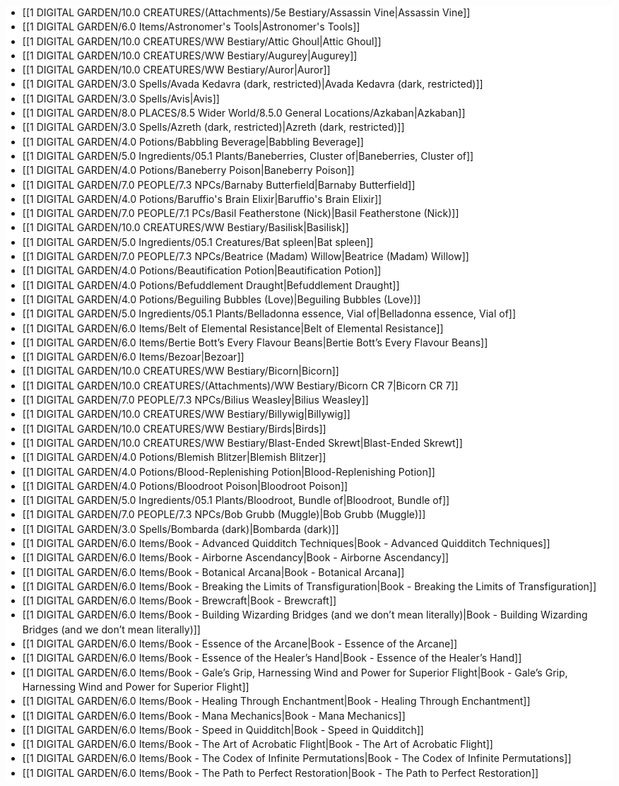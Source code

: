 - [[1 DIGITAL GARDEN/10.0 CREATURES/(Attachments)/5e Bestiary/Assassin Vine\|Assassin Vine]]
- [[1 DIGITAL GARDEN/6.0 Items/Astronomer's Tools\|Astronomer's Tools]]
- [[1 DIGITAL GARDEN/10.0 CREATURES/WW Bestiary/Attic Ghoul\|Attic Ghoul]]
- [[1 DIGITAL GARDEN/10.0 CREATURES/WW Bestiary/Augurey\|Augurey]]
- [[1 DIGITAL GARDEN/10.0 CREATURES/WW Bestiary/Auror\|Auror]]
- [[1 DIGITAL GARDEN/3.0 Spells/Avada Kedavra (dark, restricted)\|Avada Kedavra (dark, restricted)]]
- [[1 DIGITAL GARDEN/3.0 Spells/Avis\|Avis]]
- [[1 DIGITAL GARDEN/8.0 PLACES/8.5 Wider World/8.5.0 General Locations/Azkaban\|Azkaban]]
- [[1 DIGITAL GARDEN/3.0 Spells/Azreth (dark, restricted)\|Azreth (dark, restricted)]]
- [[1 DIGITAL GARDEN/4.0 Potions/Babbling Beverage\|Babbling Beverage]]
- [[1 DIGITAL GARDEN/5.0 Ingredients/05.1 Plants/Baneberries, Cluster of\|Baneberries, Cluster of]]
- [[1 DIGITAL GARDEN/4.0 Potions/Baneberry Poison\|Baneberry Poison]]
- [[1 DIGITAL GARDEN/7.0 PEOPLE/7.3 NPCs/Barnaby Butterfield\|Barnaby Butterfield]]
- [[1 DIGITAL GARDEN/4.0 Potions/Baruffio's Brain Elixir\|Baruffio's Brain Elixir]]
- [[1 DIGITAL GARDEN/7.0 PEOPLE/7.1 PCs/Basil Featherstone (Nick)\|Basil Featherstone (Nick)]]
- [[1 DIGITAL GARDEN/10.0 CREATURES/WW Bestiary/Basilisk\|Basilisk]]
- [[1 DIGITAL GARDEN/5.0 Ingredients/05.1 Creatures/Bat spleen\|Bat spleen]]
- [[1 DIGITAL GARDEN/7.0 PEOPLE/7.3 NPCs/Beatrice (Madam) Willow\|Beatrice (Madam) Willow]]
- [[1 DIGITAL GARDEN/4.0 Potions/Beautification Potion\|Beautification Potion]]
- [[1 DIGITAL GARDEN/4.0 Potions/Befuddlement Draught\|Befuddlement Draught]]
- [[1 DIGITAL GARDEN/4.0 Potions/Beguiling Bubbles (Love)\|Beguiling Bubbles (Love)]]
- [[1 DIGITAL GARDEN/5.0 Ingredients/05.1 Plants/Belladonna essence, Vial of\|Belladonna essence, Vial of]]
- [[1 DIGITAL GARDEN/6.0 Items/Belt of Elemental Resistance\|Belt of Elemental Resistance]]
- [[1 DIGITAL GARDEN/6.0 Items/Bertie Bott’s Every Flavour Beans\|Bertie Bott’s Every Flavour Beans]]
- [[1 DIGITAL GARDEN/6.0 Items/Bezoar\|Bezoar]]
- [[1 DIGITAL GARDEN/10.0 CREATURES/WW Bestiary/Bicorn\|Bicorn]]
- [[1 DIGITAL GARDEN/10.0 CREATURES/(Attachments)/WW Bestiary/Bicorn CR 7\|Bicorn CR 7]]
- [[1 DIGITAL GARDEN/7.0 PEOPLE/7.3 NPCs/Bilius Weasley\|Bilius Weasley]]
- [[1 DIGITAL GARDEN/10.0 CREATURES/WW Bestiary/Billywig\|Billywig]]
- [[1 DIGITAL GARDEN/10.0 CREATURES/WW Bestiary/Birds\|Birds]]
- [[1 DIGITAL GARDEN/10.0 CREATURES/WW Bestiary/Blast-Ended Skrewt\|Blast-Ended Skrewt]]
- [[1 DIGITAL GARDEN/4.0 Potions/Blemish Blitzer\|Blemish Blitzer]]
- [[1 DIGITAL GARDEN/4.0 Potions/Blood-Replenishing Potion\|Blood-Replenishing Potion]]
- [[1 DIGITAL GARDEN/4.0 Potions/Bloodroot Poison\|Bloodroot Poison]]
- [[1 DIGITAL GARDEN/5.0 Ingredients/05.1 Plants/Bloodroot, Bundle of\|Bloodroot, Bundle of]]
- [[1 DIGITAL GARDEN/7.0 PEOPLE/7.3 NPCs/Bob Grubb (Muggle)\|Bob Grubb (Muggle)]]
- [[1 DIGITAL GARDEN/3.0 Spells/Bombarda (dark)\|Bombarda (dark)]]
- [[1 DIGITAL GARDEN/6.0 Items/Book - Advanced Quidditch Techniques\|Book - Advanced Quidditch Techniques]]
- [[1 DIGITAL GARDEN/6.0 Items/Book - Airborne Ascendancy\|Book - Airborne Ascendancy]]
- [[1 DIGITAL GARDEN/6.0 Items/Book - Botanical Arcana\|Book - Botanical Arcana]]
- [[1 DIGITAL GARDEN/6.0 Items/Book - Breaking the Limits of Transfiguration\|Book - Breaking the Limits of Transfiguration]]
- [[1 DIGITAL GARDEN/6.0 Items/Book - Brewcraft\|Book - Brewcraft]]
- [[1 DIGITAL GARDEN/6.0 Items/Book - Building Wizarding Bridges (and we don’t mean literally)\|Book - Building Wizarding Bridges (and we don’t mean literally)]]
- [[1 DIGITAL GARDEN/6.0 Items/Book - Essence of the Arcane\|Book - Essence of the Arcane]]
- [[1 DIGITAL GARDEN/6.0 Items/Book - Essence of the Healer’s Hand\|Book - Essence of the Healer’s Hand]]
- [[1 DIGITAL GARDEN/6.0 Items/Book - Gale’s Grip, Harnessing Wind and Power for Superior Flight\|Book - Gale’s Grip, Harnessing Wind and Power for Superior Flight]]
- [[1 DIGITAL GARDEN/6.0 Items/Book - Healing Through Enchantment\|Book - Healing Through Enchantment]]
- [[1 DIGITAL GARDEN/6.0 Items/Book - Mana Mechanics\|Book - Mana Mechanics]]
- [[1 DIGITAL GARDEN/6.0 Items/Book - Speed in Quidditch\|Book - Speed in Quidditch]]
- [[1 DIGITAL GARDEN/6.0 Items/Book - The Art of Acrobatic Flight\|Book - The Art of Acrobatic Flight]]
- [[1 DIGITAL GARDEN/6.0 Items/Book - The Codex of Infinite Permutations\|Book - The Codex of Infinite Permutations]]
- [[1 DIGITAL GARDEN/6.0 Items/Book - The Path to Perfect Restoration\|Book - The Path to Perfect Restoration]]
